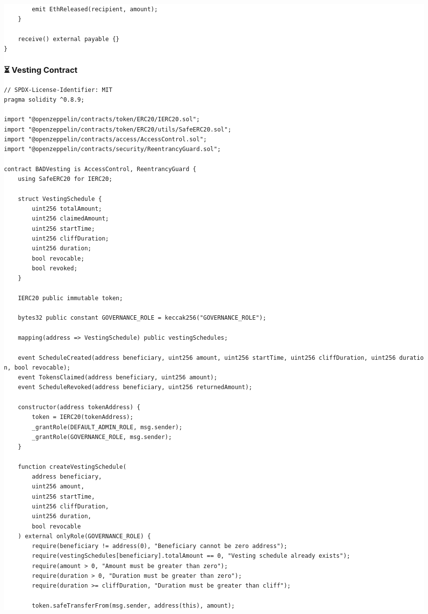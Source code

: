```solidity
        emit EthReleased(recipient, amount);
    }
    
    receive() external payable {}
}
```

### ⏳ Vesting Contract

```solidity
// SPDX-License-Identifier: MIT
pragma solidity ^0.8.9;

import "@openzeppelin/contracts/token/ERC20/IERC20.sol";
import "@openzeppelin/contracts/token/ERC20/utils/SafeERC20.sol";
import "@openzeppelin/contracts/access/AccessControl.sol";
import "@openzeppelin/contracts/security/ReentrancyGuard.sol";

contract BADVesting is AccessControl, ReentrancyGuard {
    using SafeERC20 for IERC20;
    
    struct VestingSchedule {
        uint256 totalAmount;
        uint256 claimedAmount;
        uint256 startTime;
        uint256 cliffDuration;
        uint256 duration;
        bool revocable;
        bool revoked;
    }
    
    IERC20 public immutable token;
    
    bytes32 public constant GOVERNANCE_ROLE = keccak256("GOVERNANCE_ROLE");
    
    mapping(address => VestingSchedule) public vestingSchedules;
    
    event ScheduleCreated(address beneficiary, uint256 amount, uint256 startTime, uint256 cliffDuration, uint256 duration, bool revocable);
    event TokensClaimed(address beneficiary, uint256 amount);
    event ScheduleRevoked(address beneficiary, uint256 returnedAmount);
    
    constructor(address tokenAddress) {
        token = IERC20(tokenAddress);
        _grantRole(DEFAULT_ADMIN_ROLE, msg.sender);
        _grantRole(GOVERNANCE_ROLE, msg.sender);
    }
    
    function createVestingSchedule(
        address beneficiary,
        uint256 amount,
        uint256 startTime,
        uint256 cliffDuration,
        uint256 duration,
        bool revocable
    ) external onlyRole(GOVERNANCE_ROLE) {
        require(beneficiary != address(0), "Beneficiary cannot be zero address");
        require(vestingSchedules[beneficiary].totalAmount == 0, "Vesting schedule already exists");
        require(amount > 0, "Amount must be greater than zero");
        require(duration > 0, "Duration must be greater than zero");
        require(duration >= cliffDuration, "Duration must be greater than cliff");
        
        token.safeTransferFrom(msg.sender, address(this), amount);
```